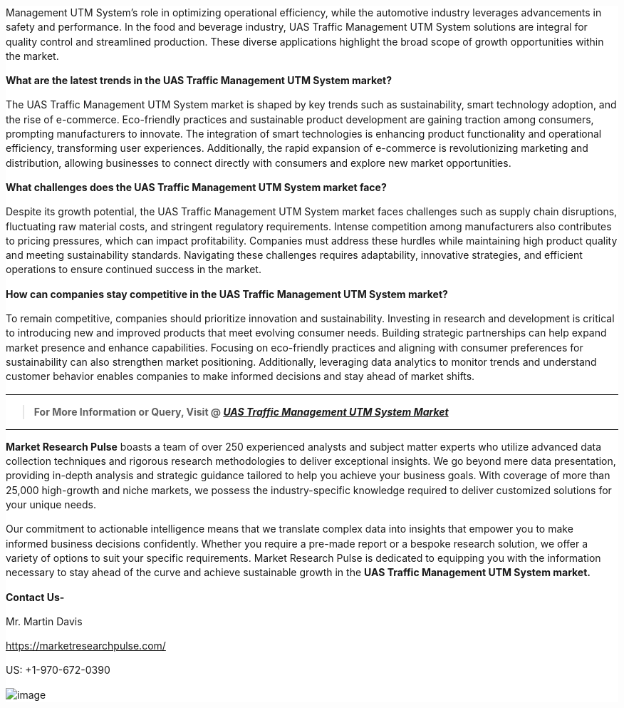Management UTM System&rsquo;s role in optimizing operational efficiency, while the automotive industry leverages advancements in safety and performance. In the food and beverage industry, UAS Traffic Management UTM System solutions are integral for quality control and streamlined production. These diverse applications highlight the broad scope of growth opportunities within the market.</p><p><strong>What are the latest trends in the UAS Traffic Management UTM System market?</strong></p><p>The UAS Traffic Management UTM System market is shaped by key trends such as sustainability, smart technology adoption, and the rise of e-commerce. Eco-friendly practices and sustainable product development are gaining traction among consumers, prompting manufacturers to innovate. The integration of smart technologies is enhancing product functionality and operational efficiency, transforming user experiences. Additionally, the rapid expansion of e-commerce is revolutionizing marketing and distribution, allowing businesses to connect directly with consumers and explore new market opportunities.</p><p><strong>What challenges does the UAS Traffic Management UTM System market face?</strong></p><p>Despite its growth potential, the UAS Traffic Management UTM System market faces challenges such as supply chain disruptions, fluctuating raw material costs, and stringent regulatory requirements. Intense competition among manufacturers also contributes to pricing pressures, which can impact profitability. Companies must address these hurdles while maintaining high product quality and meeting sustainability standards. Navigating these challenges requires adaptability, innovative strategies, and efficient operations to ensure continued success in the market.</p><p><strong>How can companies stay competitive in the UAS Traffic Management UTM System market?</strong></p><p>To remain competitive, companies should prioritize innovation and sustainability. Investing in research and development is critical to introducing new and improved products that meet evolving consumer needs. Building strategic partnerships can help expand market presence and enhance capabilities. Focusing on eco-friendly practices and aligning with consumer preferences for sustainability can also strengthen market positioning. Additionally, leveraging data analytics to monitor trends and understand customer behavior enables companies to make informed decisions and stay ahead of market shifts.</p><hr /><blockquote><p><strong>For More Information or Query, Visit @&nbsp;<em><a href="https://marketresearchpulse.com/report/81154/uas-traffic-management-utm-system-market?utm_source=Linkedin&utm_medium=052">UAS Traffic Management UTM System Market</a></em></strong></p></blockquote><hr /><p><strong>Market Research Pulse</strong> boasts a team of over 250 experienced analysts and subject matter experts who utilize advanced data collection techniques and rigorous research methodologies to deliver exceptional insights. We go beyond mere data presentation, providing in-depth analysis and strategic guidance tailored to help you achieve your business goals. With coverage of more than 25,000 high-growth and niche markets, we possess the industry-specific knowledge required to deliver customized solutions for your unique needs.</p><p>Our commitment to actionable intelligence means that we translate complex data into insights that empower you to make informed business decisions confidently. Whether you require a pre-made report or a bespoke research solution, we offer a variety of options to suit your specific requirements. Market Research Pulse is dedicated to equipping you with the information necessary to stay ahead of the curve and achieve sustainable growth in the <strong>UAS Traffic Management UTM System market.</strong></p><p><strong>Contact Us-</strong></p><p>Mr. Martin Davis</p><p>https://marketresearchpulse.com/</p><p>US: +1-970-672-0390</p>
![image](https://github.com/user-attachments/assets/1b4f6fc9-a054-4040-bd81-07c0ff3b2a56)
